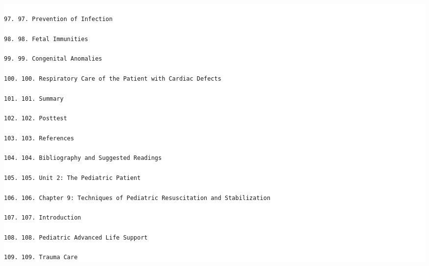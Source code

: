                                                                                                                                                                                                                                                                                                                                                                                     97. 97. Prevention of Infection
                                                                                                                                                                                                                                                                                                                                                                                        98. 98. Fetal Immunities
                                                                                                                                                                                                                                                                                                                                                                                            99. 99. Congenital Anomalies
                                                                                                                                                                                                                                                                                                                                                                                                100. 100. Respiratory Care of the Patient with Cardiac Defects
                                                                                                                                                                                                                                                                                                                                                                                                     101. 101. Summary
                                                                                                                                                                                                                                                                                                                                                                                                          102. 102. Posttest
                                                                                                                                                                                                                                                                                                                                                                                                               103. 103. References
                                                                                                                                                                                                                                                                                                                                                                                                                    104. 104. Bibliography and Suggested Readings
                                                                                                                                                                                                                                                                                                                                                                                                                         105. 105. Unit 2: The Pediatric Patient
                                                                                                                                                                                                                                                                                                                                                                                                                              106. 106. Chapter 9: Techniques of Pediatric Resuscitation and Stabilization
                                                                                                                                                                                                                                                                                                                                                                                                                                   107. 107. Introduction
                                                                                                                                                                                                                                                                                                                                                                                                                                        108. 108. Pediatric Advanced Life Support
                                                                                                                                                                                                                                                                                                                                                                                                                                             109. 109. Trauma Care